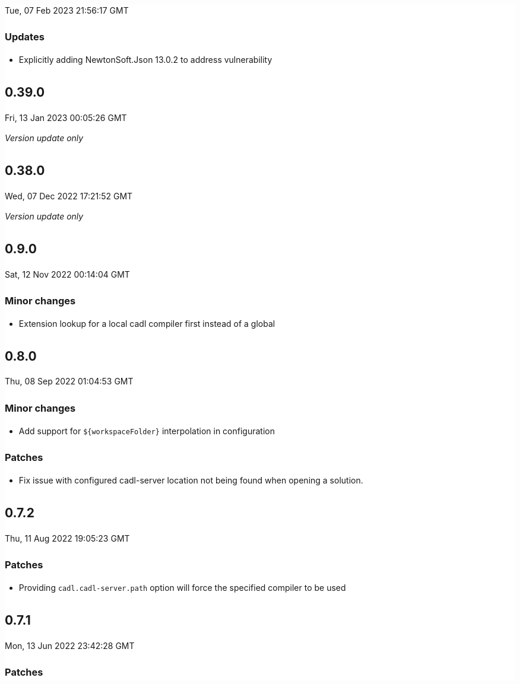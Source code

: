 Tue, 07 Feb 2023 21:56:17 GMT

### Updates

- Explicitly adding NewtonSoft.Json 13.0.2 to address vulnerability

## 0.39.0

Fri, 13 Jan 2023 00:05:26 GMT

_Version update only_

## 0.38.0

Wed, 07 Dec 2022 17:21:52 GMT

_Version update only_

## 0.9.0

Sat, 12 Nov 2022 00:14:04 GMT

### Minor changes

- Extension lookup for a local cadl compiler first instead of a global

## 0.8.0

Thu, 08 Sep 2022 01:04:53 GMT

### Minor changes

- Add support for `${workspaceFolder}` interpolation in configuration

### Patches

- Fix issue with configured cadl-server location not being found when opening a solution.

## 0.7.2

Thu, 11 Aug 2022 19:05:23 GMT

### Patches

- Providing `cadl.cadl-server.path` option will force the specified compiler to be used

## 0.7.1

Mon, 13 Jun 2022 23:42:28 GMT

### Patches
